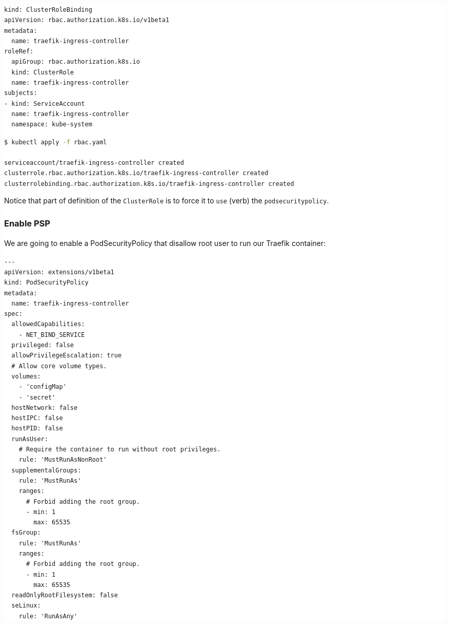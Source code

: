 ```
kind: ClusterRoleBinding
apiVersion: rbac.authorization.k8s.io/v1beta1
metadata:
  name: traefik-ingress-controller
roleRef:
  apiGroup: rbac.authorization.k8s.io
  kind: ClusterRole
  name: traefik-ingress-controller
subjects:
- kind: ServiceAccount
  name: traefik-ingress-controller
  namespace: kube-system
```

```bash
$ kubectl apply -f rbac.yaml

serviceaccount/traefik-ingress-controller created
clusterrole.rbac.authorization.k8s.io/traefik-ingress-controller created
clusterrolebinding.rbac.authorization.k8s.io/traefik-ingress-controller created
```

Notice that part of definition of the `ClusterRole` is to force it to `use` (verb) the `podsecuritypolicy`.

### Enable PSP

We are going to enable a PodSecurityPolicy that disallow root user to run our Traefik container:

```
---
apiVersion: extensions/v1beta1
kind: PodSecurityPolicy
metadata:
  name: traefik-ingress-controller
spec:
  allowedCapabilities:
    - NET_BIND_SERVICE
  privileged: false
  allowPrivilegeEscalation: true
  # Allow core volume types.
  volumes:
    - 'configMap'
    - 'secret'
  hostNetwork: false
  hostIPC: false
  hostPID: false
  runAsUser:
    # Require the container to run without root privileges.
    rule: 'MustRunAsNonRoot'
  supplementalGroups:
    rule: 'MustRunAs'
    ranges:
      # Forbid adding the root group.
      - min: 1
        max: 65535
  fsGroup:
    rule: 'MustRunAs'
    ranges:
      # Forbid adding the root group.
      - min: 1
        max: 65535
  readOnlyRootFilesystem: false
  seLinux:
    rule: 'RunAsAny'
```